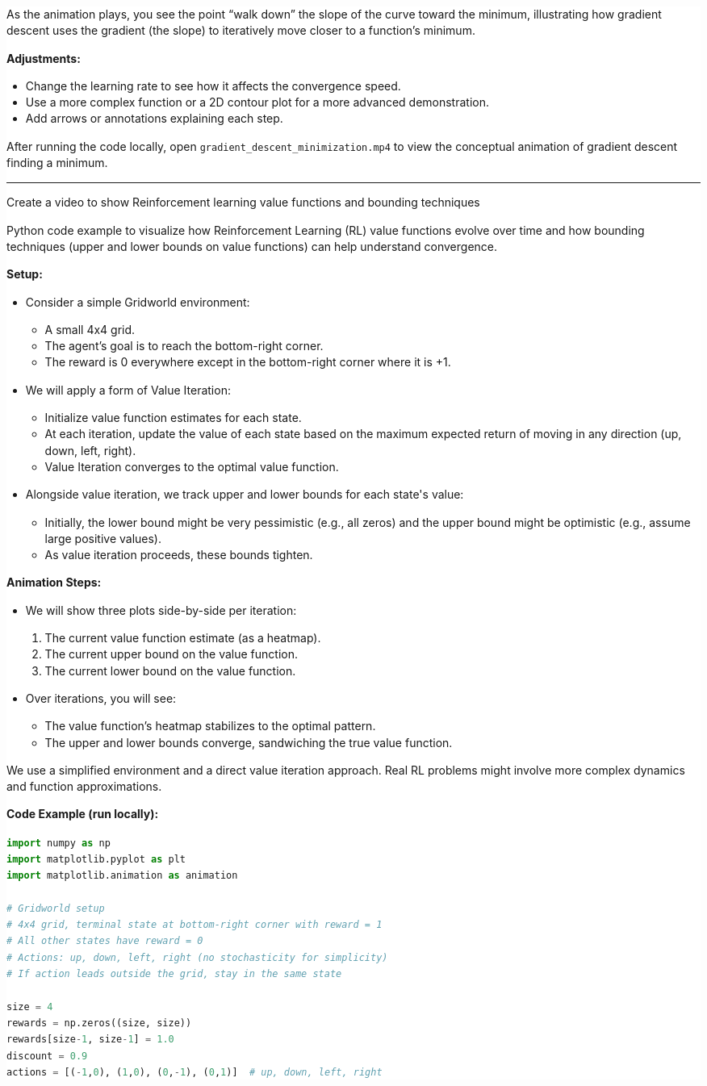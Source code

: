 As the animation plays, you see the point “walk down” the slope of the curve toward the minimum, illustrating how gradient descent uses the gradient (the slope) to iteratively move closer to a function’s minimum.

**Adjustments:**

- Change the learning rate to see how it affects the convergence speed.
- Use a more complex function or a 2D contour plot for a more advanced demonstration.
- Add arrows or annotations explaining each step.

After running the code locally, open `gradient_descent_minimization.mp4` to view the conceptual animation of gradient descent finding a minimum.

----

Create a video to show Reinforcement learning value functions and bounding techniques

Python code example to visualize how Reinforcement Learning (RL) value functions evolve over time and how bounding techniques (upper and lower bounds on value functions) can help understand convergence.

**Setup:**

- Consider a simple Gridworld environment:
  - A small 4x4 grid.
  - The agent’s goal is to reach the bottom-right corner.
  - The reward is 0 everywhere except in the bottom-right corner where it is +1.
  
- We will apply a form of Value Iteration:
  - Initialize value function estimates for each state.
  - At each iteration, update the value of each state based on the maximum expected return of moving in any direction (up, down, left, right).
  - Value Iteration converges to the optimal value function.

- Alongside value iteration, we track upper and lower bounds for each state's value:
  - Initially, the lower bound might be very pessimistic (e.g., all zeros) and the upper bound might be optimistic (e.g., assume large positive values).
  - As value iteration proceeds, these bounds tighten.
  
**Animation Steps:**

- We will show three plots side-by-side per iteration:
  1. The current value function estimate (as a heatmap).
  2. The current upper bound on the value function.
  3. The current lower bound on the value function.
  
- Over iterations, you will see:
  - The value function’s heatmap stabilizes to the optimal pattern.
  - The upper and lower bounds converge, sandwiching the true value function.

We use a simplified environment and a direct value iteration approach. Real RL problems might involve more complex dynamics and function approximations.

**Code Example (run locally):**
```python
import numpy as np
import matplotlib.pyplot as plt
import matplotlib.animation as animation

# Gridworld setup
# 4x4 grid, terminal state at bottom-right corner with reward = 1
# All other states have reward = 0
# Actions: up, down, left, right (no stochasticity for simplicity)
# If action leads outside the grid, stay in the same state

size = 4
rewards = np.zeros((size, size))
rewards[size-1, size-1] = 1.0
discount = 0.9
actions = [(-1,0), (1,0), (0,-1), (0,1)]  # up, down, left, right
```